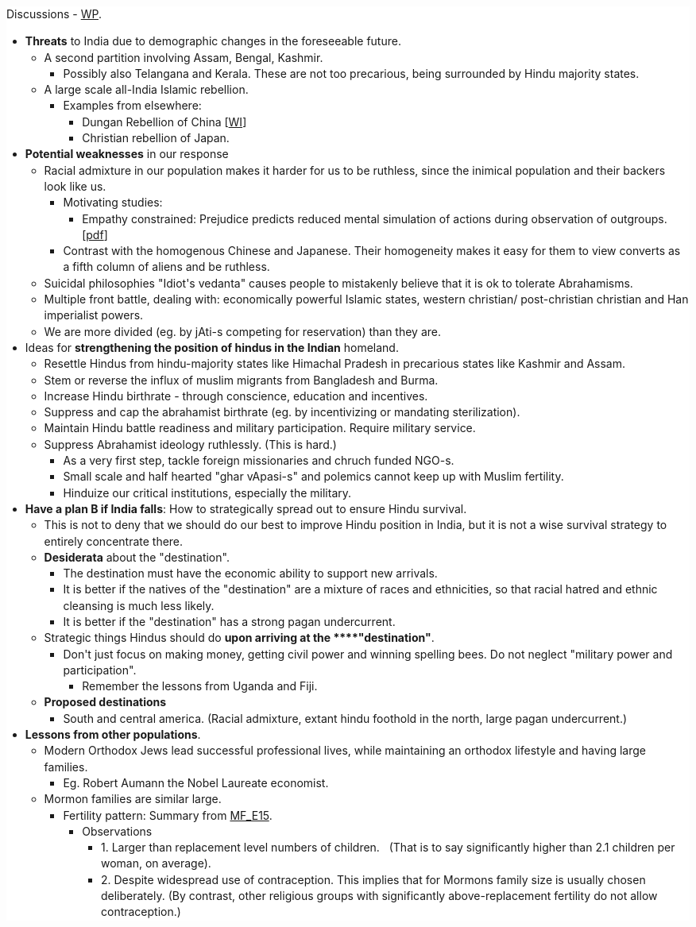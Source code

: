 Discussions - [WP](https://agnimaan.wordpress.com/2015/08/26/proposed-hindu-responses-to-demographic-projections/?fb_action_ids=10153199594647989&fb_action_types=news.publishes).

- **Threats** to India due to demographic changes in the foreseeable future.
    - A second partition involving Assam, Bengal, Kashmir. 
        - Possibly also Telangana and Kerala. These are not too precarious, being surrounded by Hindu majority states.
    - A large scale all-India Islamic rebellion.
        - Examples from elsewhere:
            - Dungan Rebellion of China \[[WI](https://en.wikipedia.org/wiki/Dungan_Revolt_(1862%E2%80%9377))\]
            - Christian rebellion of Japan.
- **Potential weaknesses** in our response
    - Racial admixture in our population makes it harder for us to be ruthless, since the inimical population and their backers look like us.
        - Motivating studies: 
            - Empathy constrained: Prejudice predicts reduced mental simulation of actions during observation of outgroups. \[[pdf](http://www.researchgate.net/publictopics.PublicPostFileLoader.html?id=512385f4e24a465848000000&key=9fcfd512385f426ae9)\]
        - Contrast with the homogenous Chinese and Japanese. Their homogeneity makes it easy for them to view converts as a fifth column of aliens and be ruthless.
    - Suicidal philosophies "Idiot's vedanta" causes people to mistakenly believe that it is ok to tolerate Abrahamisms.
    - Multiple front battle, dealing with: economically powerful Islamic states, western christian/ post-christian christian and Han imperialist powers.
    - We are more divided (eg. by jAti-s competing for reservation) than they are.
- Ideas for **strengthening the position of hindus in the Indian** homeland.
    - Resettle Hindus from hindu-majority states like Himachal Pradesh in precarious states like Kashmir and Assam. 
    - Stem or reverse the influx of muslim migrants from Bangladesh and Burma.
    - Increase Hindu birthrate - through conscience, education and incentives.
    - Suppress and cap the abrahamist birthrate (eg. by incentivizing or mandating sterilization).
    - Maintain Hindu battle readiness and military participation. Require military service.
    - Suppress Abrahamist ideology ruthlessly. (This is hard.)
        - As a very first step, tackle foreign missionaries and chruch funded NGO-s.
        - Small scale and half hearted "ghar vApasi-s" and polemics cannot keep up with Muslim fertility.
        - Hinduize our critical institutions, especially the military.
- **Have a plan B if India falls**: How to strategically spread out to ensure Hindu survival.
    - This is not to deny that we should do our best to improve Hindu position in India, but it is not a wise survival strategy to entirely concentrate there.
    - **Desiderata** about the "destination".
        - The destination must have the economic ability to support new arrivals.
        - It is better if the natives of the "destination" are a mixture of races and ethnicities, so that racial hatred and ethnic cleansing is much less likely.
        - It is better if the "destination" has a strong pagan undercurrent.
    - Strategic things Hindus should do **upon arriving at the ****"destination"**.
        - Don't just focus on making money, getting civil power and winning spelling bees. Do not neglect "military power and participation".
            - Remember the lessons from Uganda and Fiji.
    - **Proposed destinations**
        - South and central america. (Racial admixture, extant hindu foothold in the north, large pagan undercurrent.)
- **Lessons from other populations**.
    - Modern Orthodox Jews lead successful professional lives, while maintaining an orthodox lifestyle and having large families.
        - Eg. Robert Aumann the Nobel Laureate economist.
    - Mormon families are similar large.
        - Fertility pattern: Summary from [MF_E15](http://mormonfertility.blogspot.com/).
            - Observations
                - 1\. Larger than replacement level numbers of children.   (That is to say significantly higher than 2.1 children per woman, on average). 
                - 2\. Despite widespread use of contraception. This implies that for Mormons family size is usually chosen deliberately. (By contrast, other religious groups with significantly above-replacement fertility do not allow contraception.)